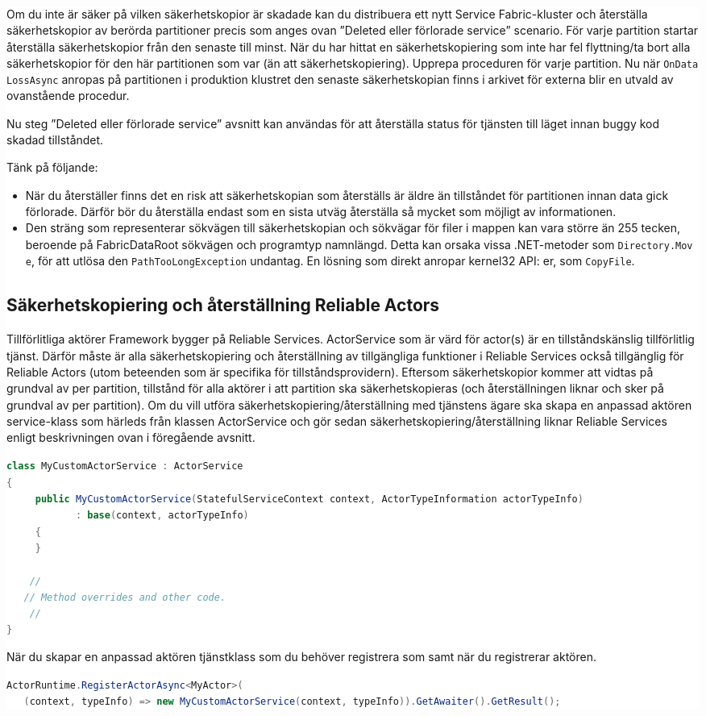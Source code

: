 Om du inte är säker på vilken säkerhetskopior är skadade kan du distribuera ett nytt Service Fabric-kluster och återställa säkerhetskopior av berörda partitioner precis som anges ovan ”Deleted eller förlorade service” scenario.  För varje partition startar återställa säkerhetskopior från den senaste till minst. När du har hittat en säkerhetskopiering som inte har fel flyttning/ta bort alla säkerhetskopior för den här partitionen som var (än att säkerhetskopiering). Upprepa proceduren för varje partition. Nu när `OnDataLossAsync` anropas på partitionen i produktion klustret den senaste säkerhetskopian finns i arkivet för externa blir en utvald av ovanstående procedur.

Nu steg ”Deleted eller förlorade service” avsnitt kan användas för att återställa status för tjänsten till läget innan buggy kod skadad tillståndet.

Tänk på följande:

  - När du återställer finns det en risk att säkerhetskopian som återställs är äldre än tillståndet för partitionen innan data gick förlorade. Därför bör du återställa endast som en sista utväg återställa så mycket som möjligt av informationen.
  - Den sträng som representerar sökvägen till säkerhetskopian och sökvägar för filer i mappen kan vara större än 255 tecken, beroende på FabricDataRoot sökvägen och programtyp namnlängd. Detta kan orsaka vissa .NET-metoder som `Directory.Move`, för att utlösa den `PathTooLongException` undantag. En lösning som direkt anropar kernel32 API: er, som `CopyFile`.

## <a name="backup-and-restore-reliable-actors"></a>Säkerhetskopiering och återställning Reliable Actors


Tillförlitliga aktörer Framework bygger på Reliable Services. ActorService som är värd för actor(s) är en tillståndskänslig tillförlitlig tjänst. Därför måste är alla säkerhetskopiering och återställning av tillgängliga funktioner i Reliable Services också tillgänglig för Reliable Actors (utom beteenden som är specifika för tillståndsprovidern). Eftersom säkerhetskopior kommer att vidtas på grundval av per partition, tillstånd för alla aktörer i att partition ska säkerhetskopieras (och återställningen liknar och sker på grundval av per partition). Om du vill utföra säkerhetskopiering/återställning med tjänstens ägare ska skapa en anpassad aktören service-klass som härleds från klassen ActorService och gör sedan säkerhetskopiering/återställning liknar Reliable Services enligt beskrivningen ovan i föregående avsnitt.

```csharp
class MyCustomActorService : ActorService
{
     public MyCustomActorService(StatefulServiceContext context, ActorTypeInformation actorTypeInfo)
            : base(context, actorTypeInfo)
     {                  
     }
    
    //
   // Method overrides and other code.
    //
}
```

När du skapar en anpassad aktören tjänstklass som du behöver registrera som samt när du registrerar aktören.

```csharp
ActorRuntime.RegisterActorAsync<MyActor>(
   (context, typeInfo) => new MyCustomActorService(context, typeInfo)).GetAwaiter().GetResult();
```
